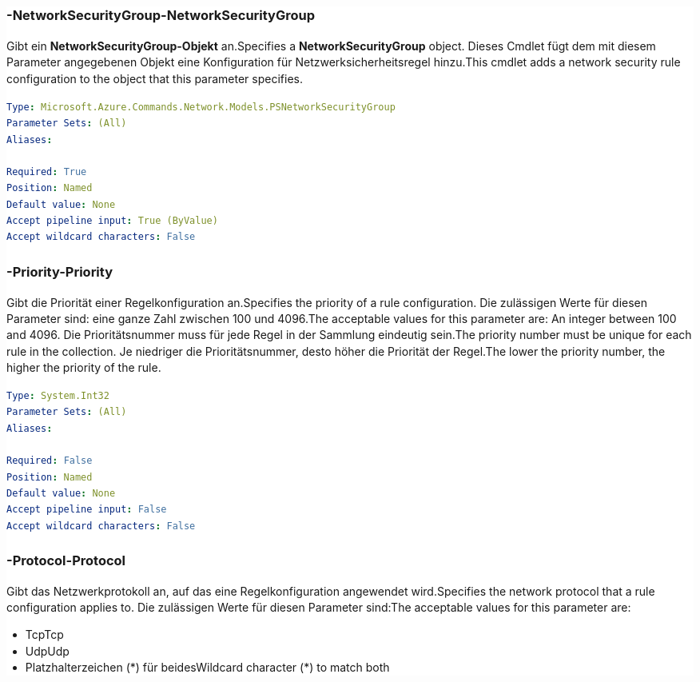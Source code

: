 ### <span data-ttu-id="d74ec-151">-NetworkSecurityGroup</span><span class="sxs-lookup"><span data-stu-id="d74ec-151">-NetworkSecurityGroup</span></span>
<span data-ttu-id="d74ec-152">Gibt ein **NetworkSecurityGroup-Objekt** an.</span><span class="sxs-lookup"><span data-stu-id="d74ec-152">Specifies a **NetworkSecurityGroup** object.</span></span>
<span data-ttu-id="d74ec-153">Dieses Cmdlet fügt dem mit diesem Parameter angegebenen Objekt eine Konfiguration für Netzwerksicherheitsregel hinzu.</span><span class="sxs-lookup"><span data-stu-id="d74ec-153">This cmdlet adds a network security rule configuration to the object that this parameter specifies.</span></span>

```yaml
Type: Microsoft.Azure.Commands.Network.Models.PSNetworkSecurityGroup
Parameter Sets: (All)
Aliases:

Required: True
Position: Named
Default value: None
Accept pipeline input: True (ByValue)
Accept wildcard characters: False
```

### <span data-ttu-id="d74ec-154">-Priority</span><span class="sxs-lookup"><span data-stu-id="d74ec-154">-Priority</span></span>
<span data-ttu-id="d74ec-155">Gibt die Priorität einer Regelkonfiguration an.</span><span class="sxs-lookup"><span data-stu-id="d74ec-155">Specifies the priority of a rule configuration.</span></span>
<span data-ttu-id="d74ec-156">Die zulässigen Werte für diesen Parameter sind: eine ganze Zahl zwischen 100 und 4096.</span><span class="sxs-lookup"><span data-stu-id="d74ec-156">The acceptable values for this parameter are: An integer between 100 and 4096.</span></span>
<span data-ttu-id="d74ec-157">Die Prioritätsnummer muss für jede Regel in der Sammlung eindeutig sein.</span><span class="sxs-lookup"><span data-stu-id="d74ec-157">The priority number must be unique for each rule in the collection.</span></span>
<span data-ttu-id="d74ec-158">Je niedriger die Prioritätsnummer, desto höher die Priorität der Regel.</span><span class="sxs-lookup"><span data-stu-id="d74ec-158">The lower the priority number, the higher the priority of the rule.</span></span>

```yaml
Type: System.Int32
Parameter Sets: (All)
Aliases:

Required: False
Position: Named
Default value: None
Accept pipeline input: False
Accept wildcard characters: False
```

### <span data-ttu-id="d74ec-159">-Protocol</span><span class="sxs-lookup"><span data-stu-id="d74ec-159">-Protocol</span></span>
<span data-ttu-id="d74ec-160">Gibt das Netzwerkprotokoll an, auf das eine Regelkonfiguration angewendet wird.</span><span class="sxs-lookup"><span data-stu-id="d74ec-160">Specifies the network protocol that a rule configuration applies to.</span></span>
<span data-ttu-id="d74ec-161">Die zulässigen Werte für diesen Parameter sind:</span><span class="sxs-lookup"><span data-stu-id="d74ec-161">The acceptable values for this parameter are:</span></span>
- <span data-ttu-id="d74ec-162">Tcp</span><span class="sxs-lookup"><span data-stu-id="d74ec-162">Tcp</span></span>
- <span data-ttu-id="d74ec-163">Udp</span><span class="sxs-lookup"><span data-stu-id="d74ec-163">Udp</span></span>
- <span data-ttu-id="d74ec-164">Platzhalterzeichen (\*) für beides</span><span class="sxs-lookup"><span data-stu-id="d74ec-164">Wildcard character (\*) to match both</span></span>